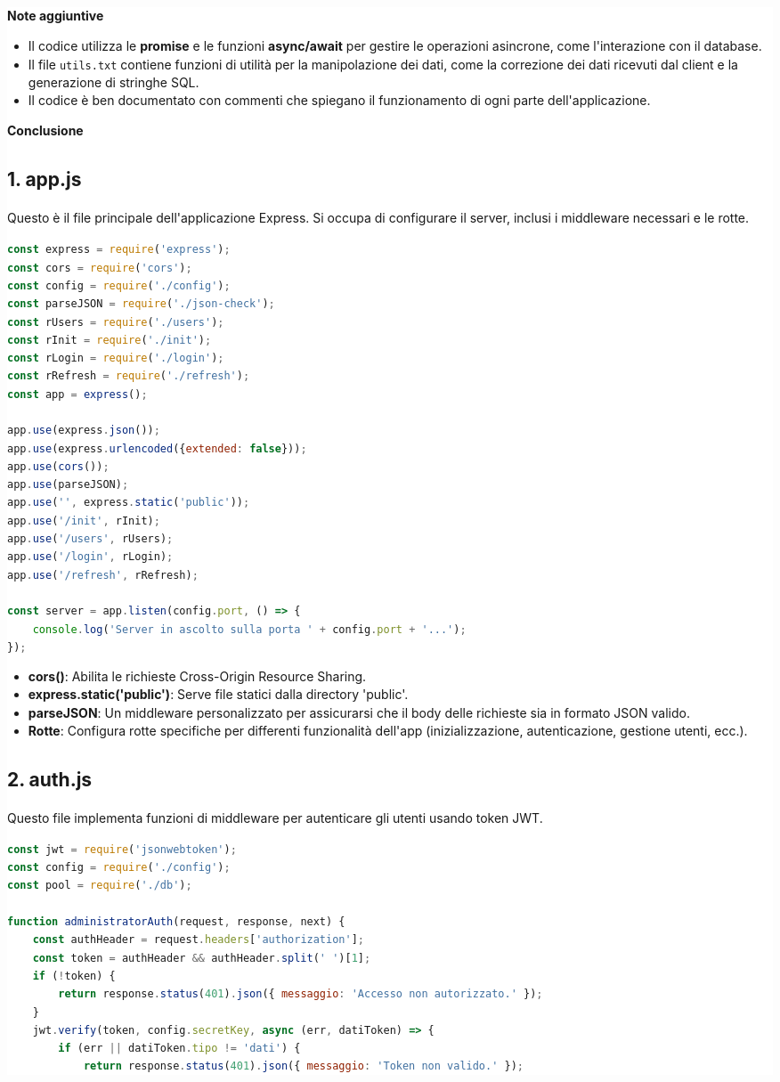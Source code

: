 **Note aggiuntive**

*   Il codice utilizza le **promise** e le funzioni **async/await** per gestire le operazioni asincrone, come l'interazione con il database.
*   Il file `utils.txt` contiene funzioni di utilità per la manipolazione dei dati, come la correzione dei dati ricevuti dal client e la generazione di stringhe SQL.
*   Il codice è ben documentato con commenti che spiegano il funzionamento di ogni parte dell'applicazione. 

**Conclusione**

## 1. app.js

Questo è il file principale dell'applicazione Express. Si occupa di configurare il server, inclusi i middleware necessari e le rotte.

```javascript
const express = require('express');
const cors = require('cors');
const config = require('./config');
const parseJSON = require('./json-check');
const rUsers = require('./users');
const rInit = require('./init');
const rLogin = require('./login');
const rRefresh = require('./refresh');
const app = express();

app.use(express.json());
app.use(express.urlencoded({extended: false}));
app.use(cors());
app.use(parseJSON);
app.use('', express.static('public'));
app.use('/init', rInit);
app.use('/users', rUsers);
app.use('/login', rLogin);
app.use('/refresh', rRefresh);

const server = app.listen(config.port, () => {
    console.log('Server in ascolto sulla porta ' + config.port + '...');
});
```
- **cors()**: Abilita le richieste Cross-Origin Resource Sharing.
- **express.static('public')**: Serve file statici dalla directory 'public'.
- **parseJSON**: Un middleware personalizzato per assicurarsi che il body delle richieste sia in formato JSON valido.
- **Rotte**: Configura rotte specifiche per differenti funzionalità dell'app (inizializzazione, autenticazione, gestione utenti, ecc.).

## 2. auth.js

Questo file implementa funzioni di middleware per autenticare gli utenti usando token JWT.

```javascript
const jwt = require('jsonwebtoken');
const config = require('./config');
const pool = require('./db');

function administratorAuth(request, response, next) {
    const authHeader = request.headers['authorization'];
    const token = authHeader && authHeader.split(' ')[1];
    if (!token) {
        return response.status(401).json({ messaggio: 'Accesso non autorizzato.' });
    }
    jwt.verify(token, config.secretKey, async (err, datiToken) => {
        if (err || datiToken.tipo != 'dati') {
            return response.status(401).json({ messaggio: 'Token non valido.' });
```